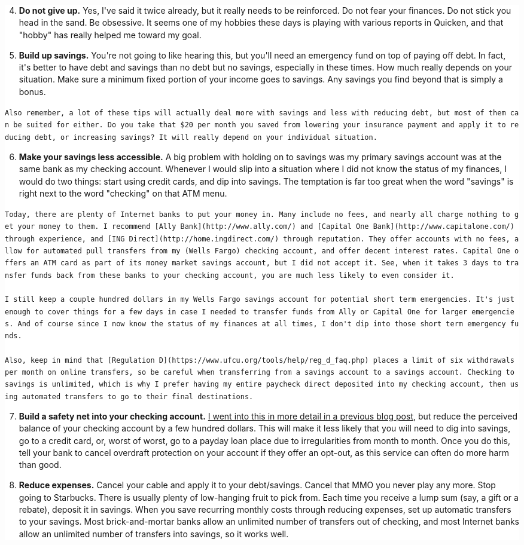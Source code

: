   4. **Do not give up.** Yes, I've said it twice already, but it really needs to be reinforced. Do not fear your finances. Do not stick you head in the sand. Be obsessive. It seems one of my hobbies these days is playing with various reports in Quicken, and that "hobby" has really helped me toward my goal.

  5. **Build up savings.** You're not going to like hearing this, but you'll need an emergency fund on top of paying off debt. In fact, it's better to have debt and savings than no debt but no savings, especially in these times. How much really depends on your situation. Make sure a minimum fixed portion of your income goes to savings. Any savings you find beyond that is simply a bonus.
    
    Also remember, a lot of these tips will actually deal more with savings and less with reducing debt, but most of them can be suited for either. Do you take that $20 per month you saved from lowering your insurance payment and apply it to reducing debt, or increasing savings? It will really depend on your individual situation.

  6. **Make your savings less accessible.** A big problem with holding on to savings was my primary savings account was at the same bank as my checking account. Whenever I would slip into a situation where I did not know the status of my finances, I would do two things: start using credit cards, and dip into savings. The temptation is far too great when the word "savings" is right next to the word "checking" on that ATM menu.
    
    Today, there are plenty of Internet banks to put your money in. Many include no fees, and nearly all charge nothing to get your money to them. I recommend [Ally Bank](http://www.ally.com/) and [Capital One Bank](http://www.capitalone.com/) through experience, and [ING Direct](http://home.ingdirect.com/) through reputation. They offer accounts with no fees, allow for automated pull transfers from my (Wells Fargo) checking account, and offer decent interest rates. Capital One offers an ATM card as part of its money market savings account, but I did not accept it. See, when it takes 3 days to transfer funds back from these banks to your checking account, you are much less likely to even consider it.
    
    I still keep a couple hundred dollars in my Wells Fargo savings account for potential short term emergencies. It's just enough to cover things for a few days in case I needed to transfer funds from Ally or Capital One for larger emergencies. And of course since I now know the status of my finances at all times, I don't dip into those short term emergency funds.
    
    Also, keep in mind that [Regulation D](https://www.ufcu.org/tools/help/reg_d_faq.php) places a limit of six withdrawals per month on online transfers, so be careful when transferring from a savings account to a savings account. Checking to savings is unlimited, which is why I prefer having my entire paycheck direct deposited into my checking account, then using automated transfers to go to their final destinations.

  7. **Build a safety net into your checking account.** [I went into this in more detail in a previous blog post](http://www.finnie.org/2009/09/27/build-a-safety-net-into-your-checking-account/), but reduce the perceived balance of your checking account by a few hundred dollars. This will make it less likely that you will need to dig into savings, go to a credit card, or, worst of worst, go to a payday loan place due to irregularities from month to month. Once you do this, tell your bank to cancel overdraft protection on your account if they offer an opt-out, as this service can often do more harm than good.

  8. **Reduce expenses.** Cancel your cable and apply it to your debt/savings. Cancel that MMO you never play any more. Stop going to Starbucks. There is usually plenty of low-hanging fruit to pick from. Each time you receive a lump sum (say, a gift or a rebate), deposit it in savings. When you save recurring monthly costs through reducing expenses, set up automatic transfers to your savings. Most brick-and-mortar banks allow an unlimited number of transfers out of checking, and most Internet banks allow an unlimited number of transfers into savings, so it works well.
    